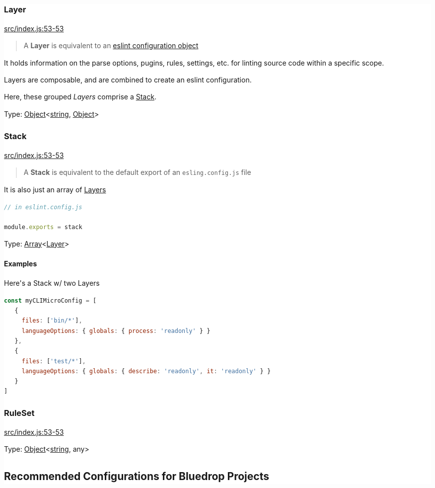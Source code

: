 ### Layer

[src/index.js:53-53][9]

> A **Layer** is equivalent to an [eslint configuration object]

It holds information on the parse options, pugins, rules, settings, etc.
for linting source code within a specific scope.

Layers are composable, and are combined to create an eslint configuration.

Here, these grouped *Layers* comprise a [Stack][10].

[eslint configuration object]: https://eslint.org/docs/latest/use/configure/configuration-files-new#configuration-objects

Type: [Object][11]<[string][12], [Object][11]>

### Stack

[src/index.js:53-53][13]

> A **Stack** is equivalent to the default export of an `esling.config.js` file

It is also just an array of [Layers][14]

```js
// in eslint.config.js

module.exports = stack
```

[eslint configuration objects]: https://eslint.org/docs/latest/use/configure/configuration-files-new#configuration-objects

Type: [Array][15]<[Layer][14]>

#### Examples

Here's a Stack w/ two Layers

```javascript
const myCLIMicroConfig = [
   {
     files: ['bin/*'],
     languageOptions: { globals: { process: 'readonly' } }
   },
   {
     files: ['test/*'],
     languageOptions: { globals: { describe: 'readonly', it: 'readonly' } }
   }
]
```

### RuleSet

[src/index.js:53-53][16]

Type: [Object][11]<[string][12], any>

## Recommended Configurations for Bluedrop Projects


[1]: #wip-rtfc
[2]: #the-default-export--submodules
[3]: #types--conventions
[4]: #recommended-configurations-for-bluedrop-projects
[5]: #migrating-from-an-earlier-version
[6]: #utility-functions
[7]: #available-metadata
[8]: #exports
[9]: https://github.com/bluedrop-learning-networks/eslint-config-bluedrop/blob/fbc0fdcc77a6c01af6cf30cfed0efece4d5c2964/src/index.js#L55-L67 "Source code on GitHub"
[10]: #stack
[11]: https://developer.mozilla.org/docs/Web/JavaScript/Reference/Global_Objects/Object
[12]: https://developer.mozilla.org/docs/Web/JavaScript/Reference/Global_Objects/String
[13]: https://github.com/bluedrop-learning-networks/eslint-config-bluedrop/blob/fbc0fdcc77a6c01af6cf30cfed0efece4d5c2964/src/index.js#L69-L92 "Source code on GitHub"
[14]: #layer
[15]: https://developer.mozilla.org/docs/Web/JavaScript/Reference/Global_Objects/Array
[16]: https://github.com/bluedrop-learning-networks/eslint-config-bluedrop/blob/fbc0fdcc77a6c01af6cf30cfed0efece4d5c2964/src/index.js#L94-L96 "Source code on GitHub"
[17]: https://github.com/bluedrop-learning-networks/eslint-config-bluedrop/blob/fbc0fdcc77a6c01af6cf30cfed0efece4d5c2964/src/utils.js#L31-L58 "Source code on GitHub"
[18]: https://github.com/bluedrop-learning-networks/eslint-config-bluedrop/blob/fbc0fdcc77a6c01af6cf30cfed0efece4d5c2964/src/utils.js#L66-L69 "Source code on GitHub"
[19]: https://github.com/bluedrop-learning-networks/eslint-config-bluedrop/blob/fbc0fdcc77a6c01af6cf30cfed0efece4d5c2964/src/utils.js#L17-L23 "Source code on GitHub"
[20]: https://github.com/bluedrop-learning-networks/eslint-config-bluedrop/blob/fbc0fdcc77a6c01af6cf30cfed0efece4d5c2964/src/meta.js#L29-L40 "Source code on GitHub"
[21]: https://github.com/bluedrop-learning-networks/eslint-config-bluedrop/blob/fbc0fdcc77a6c01af6cf30cfed0efece4d5c2964/src/meta.js#L49-L58 "Source code on GitHub"
[22]: https://github.com/bluedrop-learning-networks/eslint-config-bluedrop/blob/fbc0fdcc77a6c01af6cf30cfed0efece4d5c2964/src/meta.js#L67-L81 "Source code on GitHub"
[23]: #ruleset
[24]: https://github.com/bluedrop-learning-networks/eslint-config-bluedrop/blob/fbc0fdcc77a6c01af6cf30cfed0efece4d5c2964/src/meta.js#L90-L92 "Source code on GitHub"
[25]: https://github.com/bluedrop-learning-networks/eslint-config-bluedrop/blob/fbc0fdcc77a6c01af6cf30cfed0efece4d5c2964/src/meta.js#L101-L103 "Source code on GitHub"
[26]: https://github.com/bluedrop-learning-networks/eslint-config-bluedrop/blob/fbc0fdcc77a6c01af6cf30cfed0efece4d5c2964/src/meta.js#L125-L181 "Source code on GitHub"
[27]: https://github.com/bluedrop-learning-networks/eslint-config-bluedrop/blob/fbc0fdcc77a6c01af6cf30cfed0efece4d5c2964/src/meta.js#L194-L204 "Source code on GitHub"
[28]: https://github.com/bluedrop-learning-networks/eslint-config-bluedrop/blob/fbc0fdcc77a6c01af6cf30cfed0efece4d5c2964/src/index.js#L10-L10 "Source code on GitHub"
[29]: https://developer.mozilla.org/docs/Web/JavaScript/Reference/Statements/function
[30]: https://github.com/bluedrop-learning-networks/eslint-config-bluedrop/blob/fbc0fdcc77a6c01af6cf30cfed0efece4d5c2964/src/index.js#L23-L23 "Source code on GitHub"
[31]: https://github.com/bluedrop-learning-networks/eslint-config-bluedrop/blob/fbc0fdcc77a6c01af6cf30cfed0efece4d5c2964/src/index.js#L50-L50 "Source code on GitHub"
[32]: https://github.com/bluedrop-learning-networks/eslint-config-bluedrop/blob/fbc0fdcc77a6c01af6cf30cfed0efece4d5c2964/src/index.js#L33-L33 "Source code on GitHub"
[33]: https://github.com/bluedrop-learning-networks/eslint-config-bluedrop/blob/fbc0fdcc77a6c01af6cf30cfed0efece4d5c2964/src/utils.js#L9-L9 "Source code on GitHub"
[34]: https://github.com/bluedrop-learning-networks/eslint-config-bluedrop/blob/fbc0fdcc77a6c01af6cf30cfed0efece4d5c2964/src/index.js#L43-L43 "Source code on GitHub"
[35]: https://github.com/bluedrop-learning-networks/eslint-config-bluedrop/blob/fbc0fdcc77a6c01af6cf30cfed0efece4d5c2964/src/meta.js#L13-L13 "Source code on GitHub"